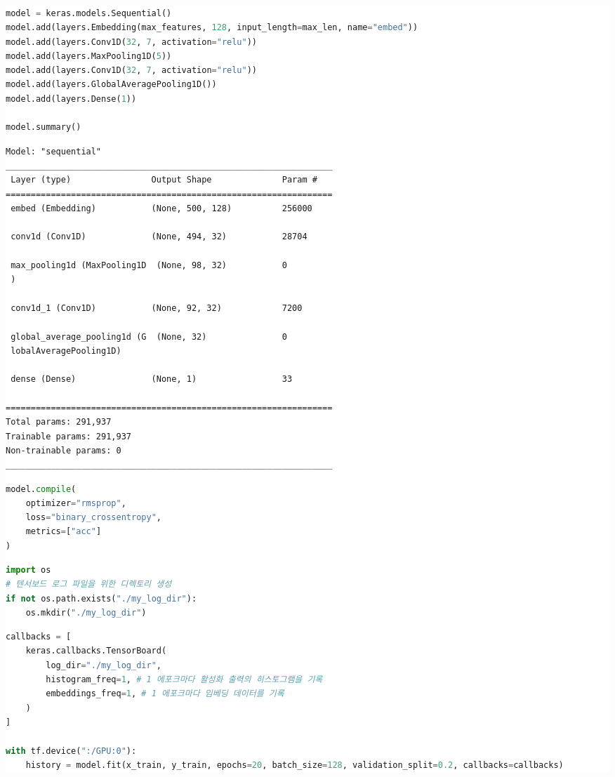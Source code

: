 
```python
model = keras.models.Sequential()
model.add(layers.Embedding(max_features, 128, input_length=max_len, name="embed"))
model.add(layers.Conv1D(32, 7, activation="relu"))
model.add(layers.MaxPooling1D(5))
model.add(layers.Conv1D(32, 7, activation="relu"))
model.add(layers.GlobalAveragePooling1D())
model.add(layers.Dense(1))

model.summary()
```

    Model: "sequential"
    _________________________________________________________________
     Layer (type)                Output Shape              Param #   
    =================================================================
     embed (Embedding)           (None, 500, 128)          256000    
                                                                     
     conv1d (Conv1D)             (None, 494, 32)           28704     
                                                                     
     max_pooling1d (MaxPooling1D  (None, 98, 32)           0         
     )                                                               
                                                                     
     conv1d_1 (Conv1D)           (None, 92, 32)            7200      
                                                                     
     global_average_pooling1d (G  (None, 32)               0         
     lobalAveragePooling1D)                                          
                                                                     
     dense (Dense)               (None, 1)                 33        
                                                                     
    =================================================================
    Total params: 291,937
    Trainable params: 291,937
    Non-trainable params: 0
    _________________________________________________________________
    


```python
model.compile(
    optimizer="rmsprop",
    loss="binary_crossentropy",
    metrics=["acc"]
)
```


```python
import os
# 텐서보드 로그 파일을 위한 디렉토리 생성
if not os.path.exists("./my_log_dir"):
    os.mkdir("./my_log_dir")
```


```python
callbacks = [
    keras.callbacks.TensorBoard(
        log_dir="./my_log_dir",
        histogram_freq=1, # 1 에포크마다 활성화 출력의 히스토그램을 기록
        embeddings_freq=1, # 1 에포크마다 임베딩 데이터를 기록
    )
]

with tf.device(":/GPU:0"):
    history = model.fit(x_train, y_train, epochs=20, batch_size=128, validation_split=0.2, callbacks=callbacks)
```

